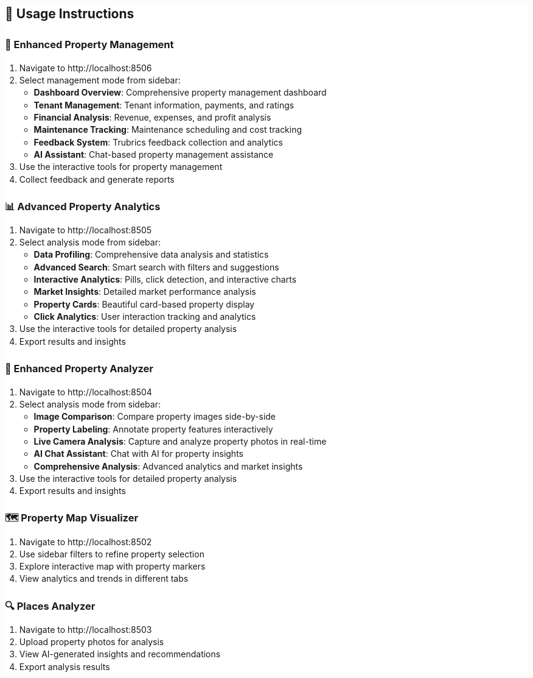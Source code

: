 ## 🎯 Usage Instructions

### 🏢 Enhanced Property Management

1. Navigate to http://localhost:8506
2. Select management mode from sidebar:
   - **Dashboard Overview**: Comprehensive property management dashboard
   - **Tenant Management**: Tenant information, payments, and ratings
   - **Financial Analysis**: Revenue, expenses, and profit analysis
   - **Maintenance Tracking**: Maintenance scheduling and cost tracking
   - **Feedback System**: Trubrics feedback collection and analytics
   - **AI Assistant**: Chat-based property management assistance
3. Use the interactive tools for property management
4. Collect feedback and generate reports

### 📊 Advanced Property Analytics

1. Navigate to http://localhost:8505
2. Select analysis mode from sidebar:
   - **Data Profiling**: Comprehensive data analysis and statistics
   - **Advanced Search**: Smart search with filters and suggestions
   - **Interactive Analytics**: Pills, click detection, and interactive charts
   - **Market Insights**: Detailed market performance analysis
   - **Property Cards**: Beautiful card-based property display
   - **Click Analytics**: User interaction tracking and analytics
3. Use the interactive tools for detailed property analysis
4. Export results and insights

### 🚀 Enhanced Property Analyzer

1. Navigate to http://localhost:8504
2. Select analysis mode from sidebar:
   - **Image Comparison**: Compare property images side-by-side
   - **Property Labeling**: Annotate property features interactively
   - **Live Camera Analysis**: Capture and analyze property photos in real-time
   - **AI Chat Assistant**: Chat with AI for property insights
   - **Comprehensive Analysis**: Advanced analytics and market insights
3. Use the interactive tools for detailed property analysis
4. Export results and insights

### 🗺️ Property Map Visualizer

1. Navigate to http://localhost:8502
2. Use sidebar filters to refine property selection
3. Explore interactive map with property markers
4. View analytics and trends in different tabs

### 🔍 Places Analyzer

1. Navigate to http://localhost:8503
2. Upload property photos for analysis
3. View AI-generated insights and recommendations
4. Export analysis results
